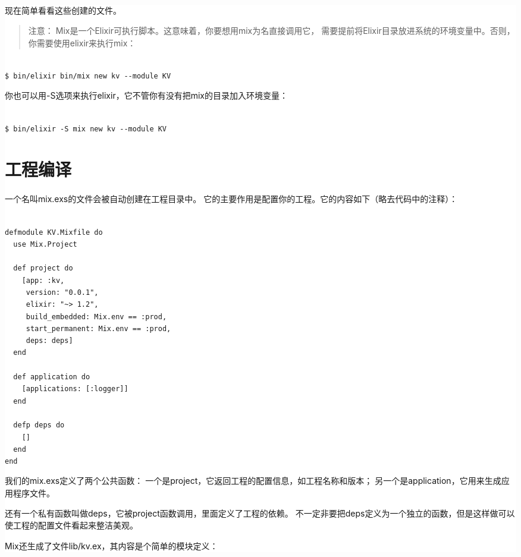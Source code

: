 ```
```

现在简单看看这些创建的文件。
>注意：
Mix是一个Elixir可执行脚本。这意味着，你要想用mix为名直接调用它， 需要提前将Elixir目录放进系统的环境变量中。否则，你需要使用elixir来执行mix：

```

$ bin/elixir bin/mix new kv --module KV

```

你也可以用-S选项来执行elixir，它不管你有没有把mix的目录加入环境变量：

```

$ bin/elixir -S mix new kv --module KV

```

# 工程编译

一个名叫mix.exs的文件会被自动创建在工程目录中。 它的主要作用是配置你的工程。它的内容如下（略去代码中的注释）：

```

defmodule KV.Mixfile do
  use Mix.Project

  def project do
    [app: :kv,
     version: "0.0.1",
     elixir: "~> 1.2",
     build_embedded: Mix.env == :prod,
     start_permanent: Mix.env == :prod,
     deps: deps]
  end

  def application do
    [applications: [:logger]]
  end

  defp deps do
    []
  end
end

```

我们的mix.exs定义了两个公共函数： 一个是project，它返回工程的配置信息，如工程名称和版本； 另一个是application，它用来生成应用程序文件。

还有一个私有函数叫做deps，它被project函数调用，里面定义了工程的依赖。 不一定非要把deps定义为一个独立的函数，但是这样做可以使工程的配置文件看起来整洁美观。

Mix还生成了文件lib/kv.ex，其内容是个简单的模块定义：
